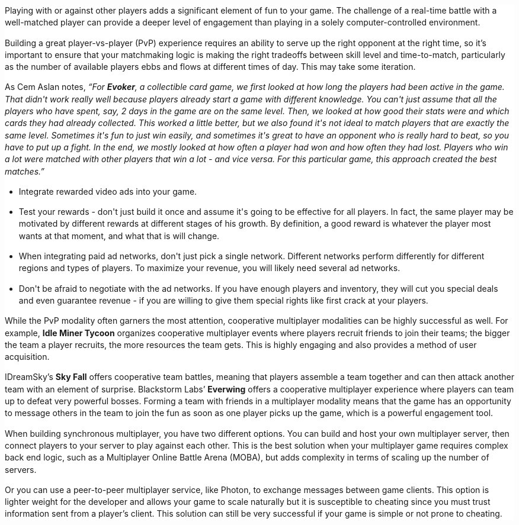 Playing with or against other players adds a significant element of fun to your game. The challenge of a real-time battle with a well-matched player can provide a deeper level of engagement than playing in a solely computer-controlled environment.

Building a great player-vs-player (PvP) experience requires an ability to serve up the right opponent at the right time, so it’s important to ensure that your matchmaking logic is making the right tradeoffs between skill level and time-to-match, particularly as the number of available players ebbs and flows at different times of day. This may take some iteration.

As Cem Aslan notes, *“For **Evoker**, a collectible card game, we first looked at how long the players had been active in the game. That didn't work really well because players already start a game with different knowledge. You can't just assume that all the players who have spent, say, 2 days in the game are on the same level. Then, we looked at how good their stats were and which cards they had already collected. This worked a little better, but we also found it's not ideal to match players that are exactly the same level. Sometimes it's fun to just win easily, and sometimes it's great to have an opponent who is really hard to beat, so you have to put up a fight. In the end, we mostly looked at how often a player had won and how often they had lost. Players who win a lot were matched with other players that win a lot - and vice versa. For this particular game, this approach created the best matches.”*

- Integrate rewarded video ads into your game.

- Test your rewards - don't just build it once and assume it's going to be effective for all players. In fact, the same player may be motivated by different rewards at different stages of his growth. By definition, a good reward is whatever the player most wants at that moment, and what that is will change.

- When integrating paid ad networks, don't just pick a single network. Different networks perform differently for different regions and types of players. To maximize your revenue, you will likely need several ad networks.

- Don't be afraid to negotiate with the ad networks. If you have enough players and inventory, they will cut you special deals and even guarantee revenue - if you are willing to give them special rights like first crack at your players.

While the PvP modality often garners the most attention, cooperative multiplayer modalities can be highly successful as well. For example, **Idle Miner Tycoon** organizes cooperative multiplayer events where players recruit friends to join their teams; the bigger the team a player recruits, the more resources the team gets. This is highly engaging and also provides a method of user acquisition.

IDreamSky’s **Sky Fall** offers cooperative team battles, meaning that players assemble a team together and can then attack another team with an element of surprise. Blackstorm Labs’ **Everwing** offers a cooperative multiplayer experience where players can team up to defeat very powerful bosses. Forming a team with friends in a multiplayer modality means that the game has an opportunity to message others in the team to join the fun as soon as one player picks up the game, which is a powerful engagement tool.

When building synchronous multiplayer, you have two different options. You can build and host your own multiplayer server, then connect players to your server to play against each other. This is the best solution when your multiplayer game requires complex back end logic, such as a Multiplayer Online Battle Arena (MOBA), but adds complexity in terms of scaling up the number of servers.

Or you can use a peer-to-peer multiplayer service, like Photon, to exchange messages between game clients. This option is lighter weight for the developer and allows your game to scale naturally but it is susceptible to cheating since you must trust information sent from a player’s client. This solution can still be very successful if your game is simple or not prone to cheating.
